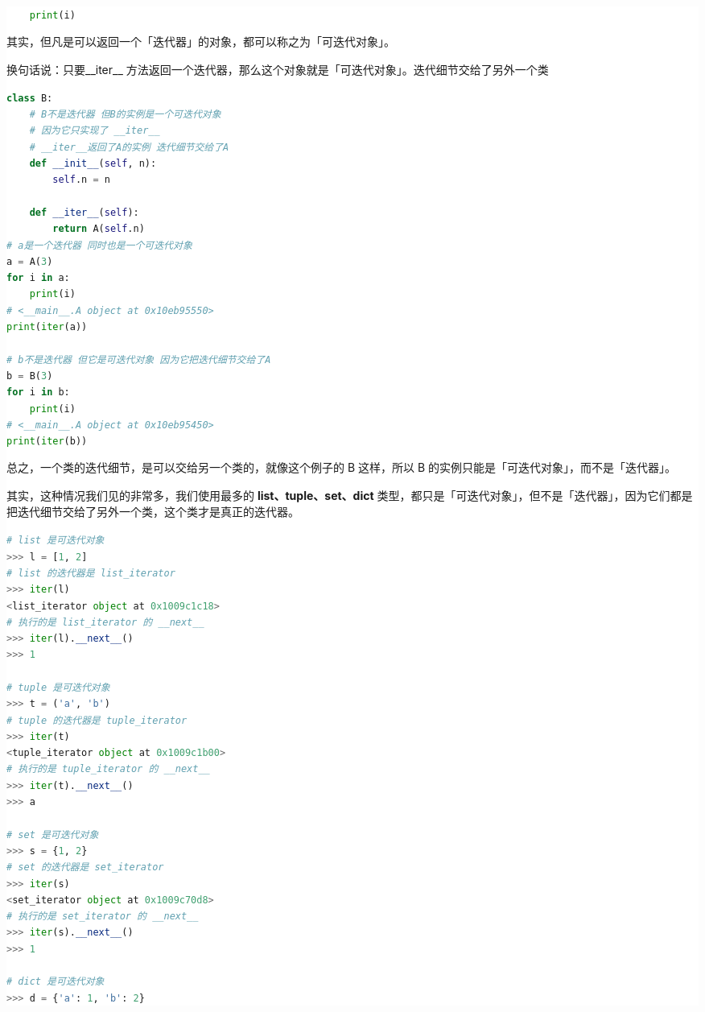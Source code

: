 ```python
    print(i)
```

其实，但凡是可以返回一个「迭代器」的对象，都可以称之为「可迭代对象」。

换句话说：只要__iter__ 方法返回一个迭代器，那么这个对象就是「可迭代对象」。迭代细节交给了另外一个类
```py
class B:
    # B不是迭代器 但B的实例是一个可迭代对象
    # 因为它只实现了 __iter__
    # __iter__返回了A的实例 迭代细节交给了A
    def __init__(self, n):
        self.n = n

    def __iter__(self):
        return A(self.n)
# a是一个迭代器 同时也是一个可迭代对象
a = A(3)
for i in a:
    print(i)
# <__main__.A object at 0x10eb95550>
print(iter(a))

# b不是迭代器 但它是可迭代对象 因为它把迭代细节交给了A
b = B(3)
for i in b:
    print(i)
# <__main__.A object at 0x10eb95450>
print(iter(b))
```
总之，一个类的迭代细节，是可以交给另一个类的，就像这个例子的 B 这样，所以 B 的实例只能是「可迭代对象」，而不是「迭代器」。

其实，这种情况我们见的非常多，我们使用最多的 **list、tuple、set、dict** 类型，都只是「可迭代对象」，但不是「迭代器」，因为它们都是把迭代细节交给了另外一个类，这个类才是真正的迭代器。

```py
# list 是可迭代对象
>>> l = [1, 2]
# list 的迭代器是 list_iterator
>>> iter(l)
<list_iterator object at 0x1009c1c18>
# 执行的是 list_iterator 的 __next__
>>> iter(l).__next__()
>>> 1

# tuple 是可迭代对象
>>> t = ('a', 'b')
# tuple 的迭代器是 tuple_iterator
>>> iter(t)
<tuple_iterator object at 0x1009c1b00>
# 执行的是 tuple_iterator 的 __next__
>>> iter(t).__next__()
>>> a

# set 是可迭代对象
>>> s = {1, 2}
# set 的迭代器是 set_iterator
>>> iter(s)
<set_iterator object at 0x1009c70d8>
# 执行的是 set_iterator 的 __next__
>>> iter(s).__next__()
>>> 1

# dict 是可迭代对象
>>> d = {'a': 1, 'b': 2}
```